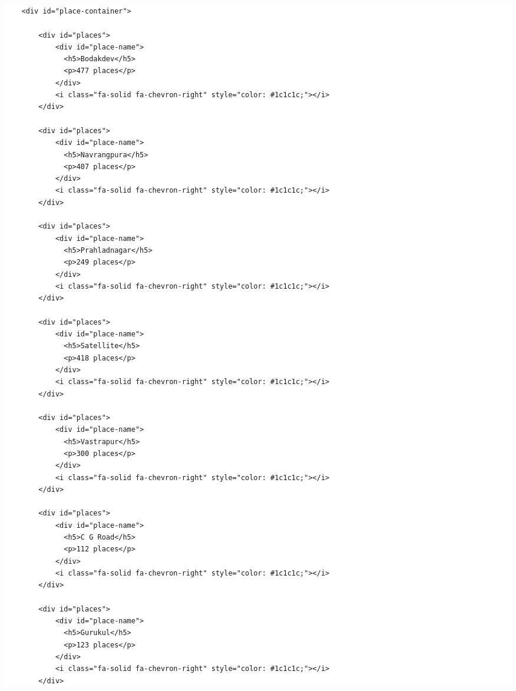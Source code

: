         <div id="place-container">

            <div id="places"> 
                <div id="place-name">
                  <h5>Bodakdev</h5>
                  <p>477 places</p>
                </div>
                <i class="fa-solid fa-chevron-right" style="color: #1c1c1c;"></i>
            </div>

            <div id="places"> 
                <div id="place-name">
                  <h5>Navrangpura</h5>
                  <p>407 places</p>
                </div>
                <i class="fa-solid fa-chevron-right" style="color: #1c1c1c;"></i>
            </div>

            <div id="places"> 
                <div id="place-name">
                  <h5>Prahladnagar</h5>
                  <p>249 places</p>
                </div>
                <i class="fa-solid fa-chevron-right" style="color: #1c1c1c;"></i>
            </div>
            
            <div id="places"> 
                <div id="place-name">
                  <h5>Satellite</h5>
                  <p>418 places</p>
                </div>
                <i class="fa-solid fa-chevron-right" style="color: #1c1c1c;"></i>
            </div>

            <div id="places"> 
                <div id="place-name">
                  <h5>Vastrapur</h5>
                  <p>300 places</p>
                </div>
                <i class="fa-solid fa-chevron-right" style="color: #1c1c1c;"></i>
            </div>

            <div id="places"> 
                <div id="place-name">
                  <h5>C G Road</h5>
                  <p>112 places</p>
                </div>
                <i class="fa-solid fa-chevron-right" style="color: #1c1c1c;"></i>
            </div>

            <div id="places"> 
                <div id="place-name">
                  <h5>Gurukul</h5>
                  <p>123 places</p>
                </div>
                <i class="fa-solid fa-chevron-right" style="color: #1c1c1c;"></i>
            </div>
